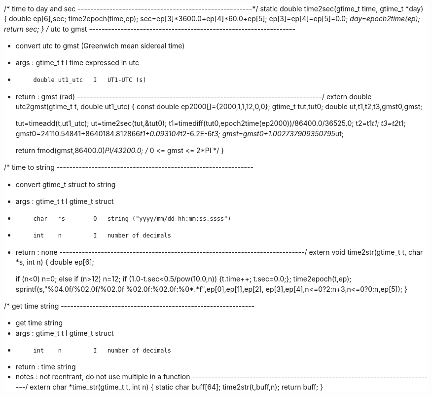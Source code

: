 /* time to day and sec -------------------------------------------------------*/
static double time2sec(gtime_t time, gtime_t *day)
{
    double ep[6],sec;
    time2epoch(time,ep);
    sec=ep[3]*3600.0+ep[4]*60.0+ep[5];
    ep[3]=ep[4]=ep[5]=0.0;
    *day=epoch2time(ep);
    return sec;
}
/* utc to gmst -----------------------------------------------------------------
* convert utc to gmst (Greenwich mean sidereal time)
* args   : gtime_t t        I   time expressed in utc
*          double ut1_utc   I   UT1-UTC (s)
* return : gmst (rad)
*-----------------------------------------------------------------------------*/
extern double utc2gmst(gtime_t t, double ut1_utc)
{
    const double ep2000[]={2000,1,1,12,0,0};
    gtime_t tut,tut0;
    double ut,t1,t2,t3,gmst0,gmst;
    
    tut=timeadd(t,ut1_utc);
    ut=time2sec(tut,&tut0);
    t1=timediff(tut0,epoch2time(ep2000))/86400.0/36525.0;
    t2=t1*t1; t3=t2*t1;
    gmst0=24110.54841+8640184.812866*t1+0.093104*t2-6.2E-6*t3;
    gmst=gmst0+1.002737909350795*ut;
    
    return fmod(gmst,86400.0)*PI/43200.0; /* 0 <= gmst <= 2*PI */
}

/* time to string --------------------------------------------------------------
* convert gtime_t struct to string
* args   : gtime_t t        I   gtime_t struct
*          char   *s        O   string ("yyyy/mm/dd hh:mm:ss.ssss")
*          int    n         I   number of decimals
* return : none
*-----------------------------------------------------------------------------*/
extern void time2str(gtime_t t, char *s, int n)
{
    double ep[6];
    
    if (n<0) n=0; else if (n>12) n=12;
    if (1.0-t.sec<0.5/pow(10.0,n)) {t.time++; t.sec=0.0;};
    time2epoch(t,ep);
    sprintf(s,"%04.0f/%02.0f/%02.0f %02.0f:%02.0f:%0*.*f",ep[0],ep[1],ep[2],
            ep[3],ep[4],n<=0?2:n+3,n<=0?0:n,ep[5]);
}

/* get time string -------------------------------------------------------------
* get time string
* args   : gtime_t t        I   gtime_t struct
*          int    n         I   number of decimals
* return : time string
* notes  : not reentrant, do not use multiple in a function
*-----------------------------------------------------------------------------*/
extern char *time_str(gtime_t t, int n)
{
    static char buff[64];
    time2str(t,buff,n);
    return buff;
}
